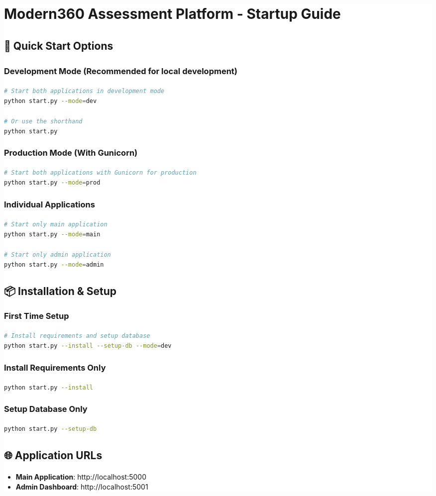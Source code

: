 # Modern360 Assessment Platform - Startup Guide

## 🚀 Quick Start Options

### Development Mode (Recommended for local development)
```bash
# Start both applications in development mode
python start.py --mode=dev

# Or use the shorthand
python start.py
```

### Production Mode (With Gunicorn)
```bash
# Start both applications with Gunicorn for production
python start.py --mode=prod
```

### Individual Applications
```bash
# Start only main application
python start.py --mode=main

# Start only admin application  
python start.py --mode=admin
```

## 📦 Installation & Setup

### First Time Setup
```bash
# Install requirements and setup database
python start.py --install --setup-db --mode=dev
```

### Install Requirements Only
```bash
python start.py --install
```

### Setup Database Only
```bash
python start.py --setup-db
```

## 🌐 Application URLs

- **Main Application**: http://localhost:5000
- **Admin Dashboard**: http://localhost:5001
